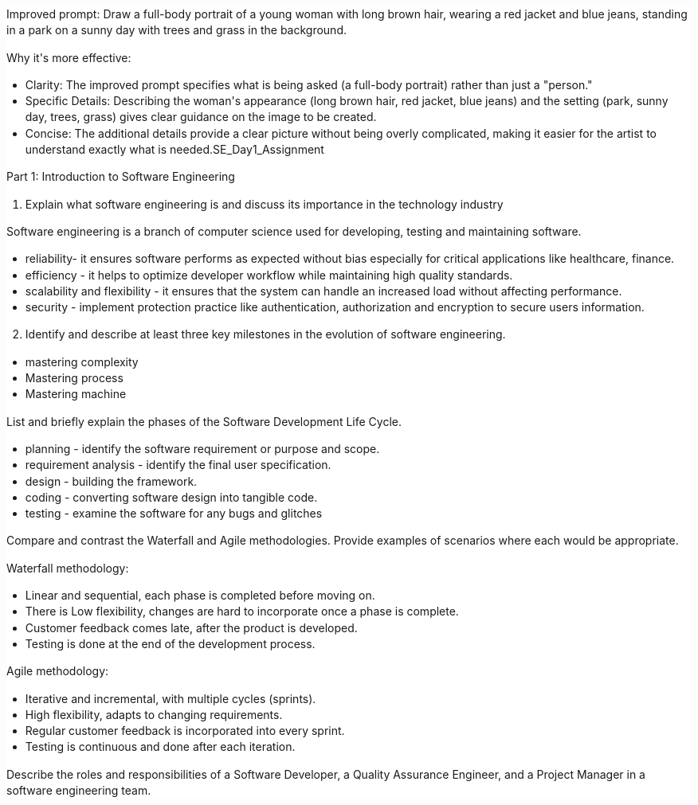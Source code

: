 Improved prompt: Draw a full-body portrait of a young woman with long brown hair, wearing a red jacket and blue jeans, standing in a park on a sunny day with trees and grass in the background.

Why it's more effective:
- Clarity: The improved prompt specifies what is being asked (a full-body portrait) rather than just a "person."
- Specific Details: Describing the woman's appearance (long brown hair, red jacket, blue jeans) and the setting (park, sunny day, trees, grass) gives clear guidance on the image to be created.
- Concise: The additional details provide a clear picture without being overly complicated, making it easier for the artist to understand exactly what is needed.SE_Day1_Assignment

Part 1: Introduction to Software Engineering

1. Explain what software engineering is and discuss its importance in the technology industry

Software engineering is a branch of computer science used for developing, testing and maintaining software.
- reliability- it ensures software performs as expected without bias especially for critical applications like healthcare, finance. 
- efficiency - it helps to optimize developer workflow while maintaining high quality standards.
- scalability and flexibility - it ensures that the system can handle an increased load without affecting performance.
- security - implement protection practice like authentication, authorization and encryption to secure users information.

2. Identify and describe at least three key milestones in the evolution of software engineering.  

- mastering complexity
- Mastering process
- Mastering machine

List and briefly explain the phases of the Software Development Life Cycle.

- planning - identify the software requirement or purpose and scope.
- requirement analysis - identify the final user specification. 
- design - building the framework. 
- coding - converting software design into tangible code.
- testing - examine the software for any bugs and glitches

Compare and contrast the Waterfall and Agile methodologies. Provide examples of scenarios where each would be appropriate.

Waterfall methodology:
- Linear and sequential, each phase is completed before moving on. 
- There is Low flexibility, changes are hard to incorporate once a phase is complete.
- Customer feedback comes late, after the product is developed.
- Testing is done at the end of the development process.

Agile methodology:
- Iterative and incremental, with multiple cycles (sprints). 
- High flexibility, adapts to changing requirements. 
- Regular customer feedback is incorporated into every sprint. 
- Testing is continuous and done after each iteration.

Describe the roles and responsibilities of a Software Developer, a Quality Assurance Engineer, and a Project Manager in a software engineering team.
